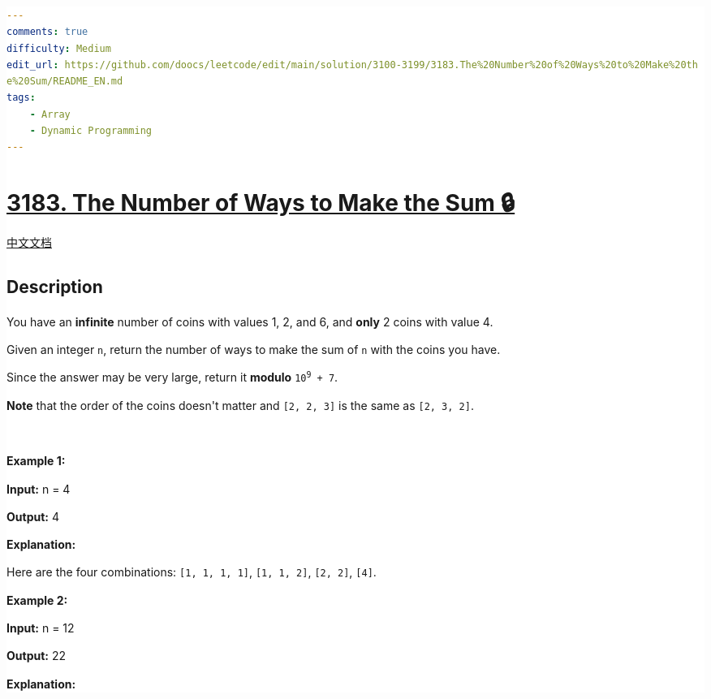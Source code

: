 ```yaml
---
comments: true
difficulty: Medium
edit_url: https://github.com/doocs/leetcode/edit/main/solution/3100-3199/3183.The%20Number%20of%20Ways%20to%20Make%20the%20Sum/README_EN.md
tags:
    - Array
    - Dynamic Programming
---
```




# [3183. The Number of Ways to Make the Sum 🔒](https://leetcode.com/problems/the-number-of-ways-to-make-the-sum)

[中文文档](/solution/3100-3199/3183.The%20Number%20of%20Ways%20to%20Make%20the%20Sum/README.md)

## Description



<p>You have an <strong>infinite</strong> number of coins with values 1, 2, and 6, and <strong>only</strong> 2 coins with value 4.</p>

<p>Given an integer <code>n</code>, return the number of ways to make the sum of <code>n</code> with the coins you have.</p>

<p>Since the answer may be very large, return it <strong>modulo</strong> <code>10<sup>9</sup> + 7</code>.</p>

<p><strong>Note</strong> that the order of the coins doesn&#39;t matter and <code>[2, 2, 3]</code> is the same as <code>[2, 3, 2]</code>.</p>

<p>&nbsp;</p>
<p><strong class="example">Example 1:</strong></p>

<div class="example-block">
<p><strong>Input:</strong> <span class="example-io">n = 4</span></p>

<p><strong>Output:</strong> <span class="example-io">4</span></p>

<p><strong>Explanation:</strong></p>

<p>Here are the four combinations: <code>[1, 1, 1, 1]</code>, <code>[1, 1, 2]</code>, <code>[2, 2]</code>, <code>[4]</code>.</p>
</div>

<p><strong class="example">Example 2:</strong></p>

<div class="example-block">
<p><strong>Input:</strong> <span class="example-io">n = 12</span></p>

<p><strong>Output:</strong> <span class="example-io">22</span></p>

<p><strong>Explanation:</strong></p>
